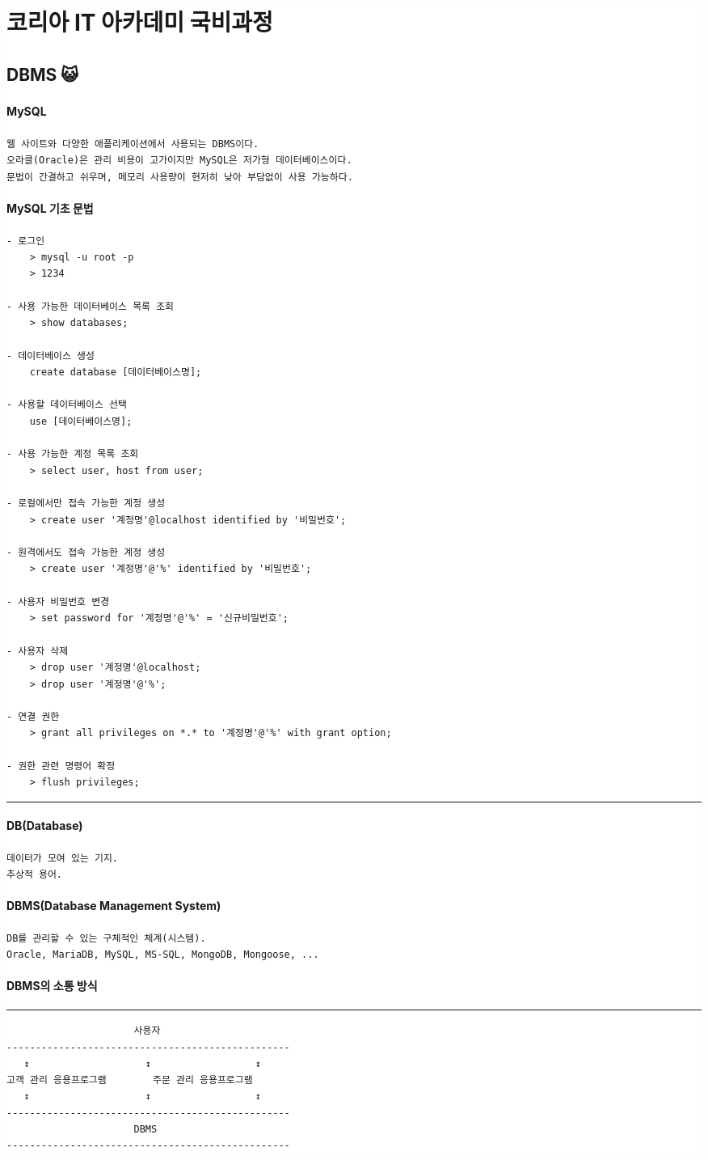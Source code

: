 # **코리아 IT 아카데미 국비과정** 
## DBMS 😺 

#### MySQL
	웹 사이트와 다양한 애플리케이션에서 사용되는 DBMS이다.
	오라클(Oracle)은 관리 비용이 고가이지만 MySQL은 저가형 데이터베이스이다.
	문법이 간결하고 쉬우며, 메모리 사용량이 현저히 낮아 부담없이 사용 가능하다.

#### MySQL 기초 문법
	- 로그인
		> mysql -u root -p
		> 1234
	
	- 사용 가능한 데이터베이스 목록 조회
		> show databases;	

	- 데이터베이스 생성
		create database [데이터베이스명];
		
	- 사용할 데이터베이스 선택
		use [데이터베이스명];

	- 사용 가능한 계정 목록 조회
		> select user, host from user;
	
	- 로컬에서만 접속 가능한 계정 생성
		> create user '계정명'@localhost identified by '비밀번호';

	- 원격에서도 접속 가능한 계정 생성
		> create user '계정명'@'%' identified by '비밀번호';

	- 사용자 비밀번호 변경
		> set password for '계정명'@'%' = '신규비밀번호';

	- 사용자 삭제
		> drop user '계정명'@localhost;
		> drop user '계정명'@'%';

	- 연결 권한
		> grant all privileges on *.* to '계정명'@'%' with grant option;

	- 권한 관련 명령어 확정
		> flush privileges;

----------------------------------------------------------------------

#### DB(Database)
    데이터가 모여 있는 기지.
    추상적 용어.
#### DBMS(Database Management System)
    DB를 관리할 수 있는 구체적인 체계(시스템).
    Oracle, MariaDB, MySQL, MS-SQL, MongoDB, Mongoose, ...
#### DBMS의 소통 방식
  -------------------------------------------------
			              사용자
	-------------------------------------------------
	   ↕                    ↕            	   ↕
	고객 관리 응용프로그램        주문 관리 응용프로그램
	   ↕                    ↕                  ↕
	-------------------------------------------------
			              DBMS
	-------------------------------------------------
	
